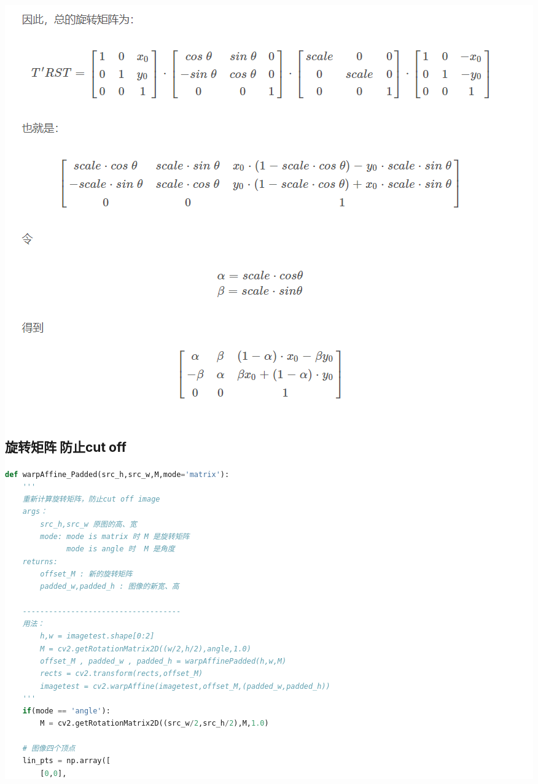 ![](imgs/rotate2.jpg)

## 旋转矩阵 防止cut off
```python
def warpAffine_Padded(src_h,src_w,M,mode='matrix'):
    '''
    重新计算旋转矩阵，防止cut off image
    args：
        src_h,src_w 原图的高、宽
        mode: mode is matrix 时 M 是旋转矩阵
              mode is angle 时  M 是角度
    returns:
        offset_M : 新的旋转矩阵
        padded_w,padded_h : 图像的新宽、高
    
    ------------------------------------
    用法：
        h,w = imagetest.shape[0:2]
        M = cv2.getRotationMatrix2D((w/2,h/2),angle,1.0)
        offset_M , padded_w , padded_h = warpAffinePadded(h,w,M)
        rects = cv2.transform(rects,offset_M)
        imagetest = cv2.warpAffine(imagetest,offset_M,(padded_w,padded_h))
    '''
    if(mode == 'angle'):
        M = cv2.getRotationMatrix2D((src_w/2,src_h/2),M,1.0)
    
    # 图像四个顶点
    lin_pts = np.array([
        [0,0],
```